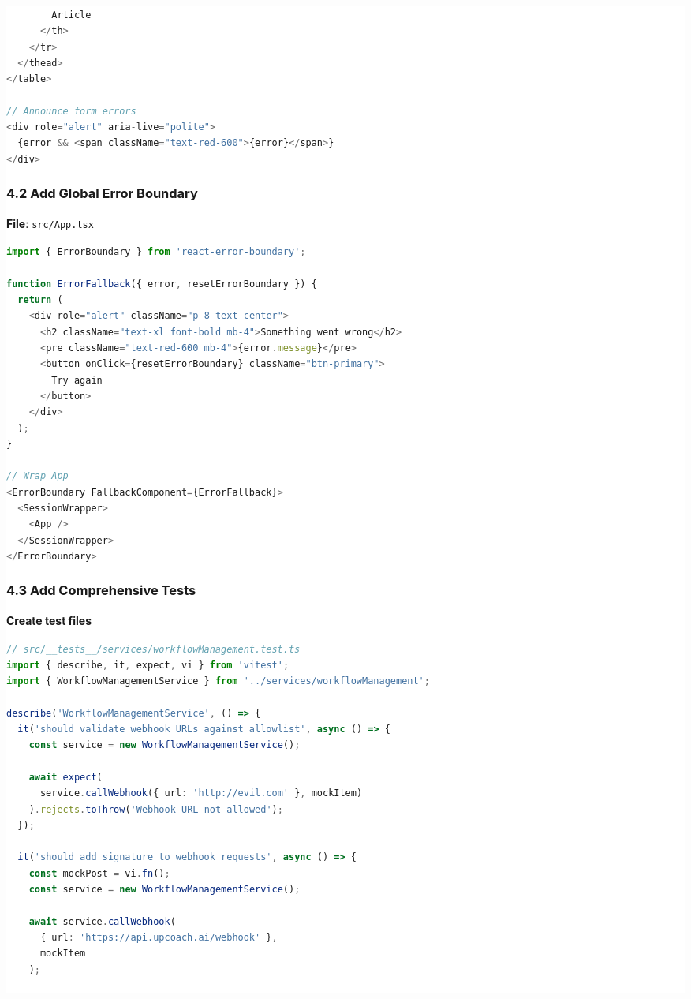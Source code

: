 ```typescript
        Article
      </th>
    </tr>
  </thead>
</table>

// Announce form errors
<div role="alert" aria-live="polite">
  {error && <span className="text-red-600">{error}</span>}
</div>
```

### 4.2 Add Global Error Boundary
**File**: `src/App.tsx`

```typescript
import { ErrorBoundary } from 'react-error-boundary';

function ErrorFallback({ error, resetErrorBoundary }) {
  return (
    <div role="alert" className="p-8 text-center">
      <h2 className="text-xl font-bold mb-4">Something went wrong</h2>
      <pre className="text-red-600 mb-4">{error.message}</pre>
      <button onClick={resetErrorBoundary} className="btn-primary">
        Try again
      </button>
    </div>
  );
}

// Wrap App
<ErrorBoundary FallbackComponent={ErrorFallback}>
  <SessionWrapper>
    <App />
  </SessionWrapper>
</ErrorBoundary>
```

### 4.3 Add Comprehensive Tests
**Create test files**

```typescript
// src/__tests__/services/workflowManagement.test.ts
import { describe, it, expect, vi } from 'vitest';
import { WorkflowManagementService } from '../services/workflowManagement';

describe('WorkflowManagementService', () => {
  it('should validate webhook URLs against allowlist', async () => {
    const service = new WorkflowManagementService();
    
    await expect(
      service.callWebhook({ url: 'http://evil.com' }, mockItem)
    ).rejects.toThrow('Webhook URL not allowed');
  });
  
  it('should add signature to webhook requests', async () => {
    const mockPost = vi.fn();
    const service = new WorkflowManagementService();
    
    await service.callWebhook(
      { url: 'https://api.upcoach.ai/webhook' },
      mockItem
    );
    
```
